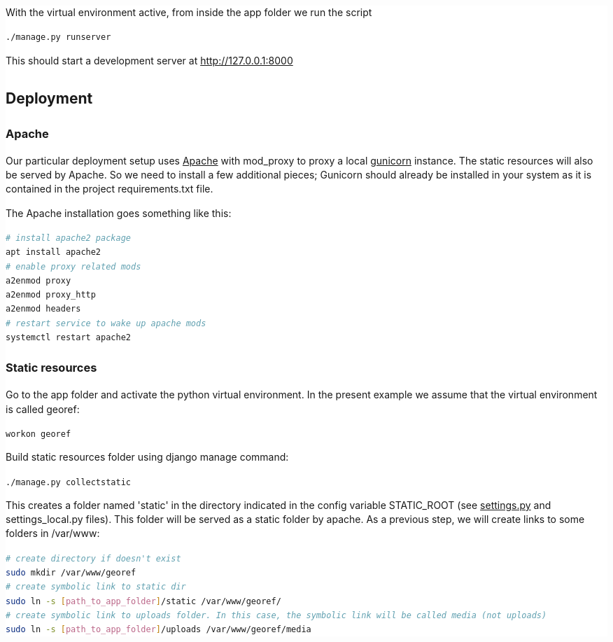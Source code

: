 With the virtual environment active, from inside the app folder we run the script
```bash
./manage.py runserver
```

This should start a development server at http://127.0.0.1:8000

## Deployment

### Apache

Our particular deployment setup uses [Apache](http://httpd.apache.org/) with mod_proxy to proxy a local [gunicorn](https://gunicorn.org/) instance. The static resources will also be served by Apache. So we need to install a few additional pieces; Gunicorn should already be installed in your system as it is contained in the project requirements.txt file.

The Apache installation goes something like this:
```bash
# install apache2 package
apt install apache2
# enable proxy related mods
a2enmod proxy
a2enmod proxy_http
a2enmod headers
# restart service to wake up apache mods
systemctl restart apache2
```

### Static resources

Go to the app folder and activate the python virtual environment. In the present example we assume that the virtual environment is called georef:
```bash
workon georef
```

Build static resources folder using django manage command:
```bash
./manage.py collectstatic
```

This creates a folder named 'static' in the directory indicated in the config variable STATIC_ROOT (see [settings.py](https://github.com/aescobarr/nhc-georef/blob/master/djangoref/settings.py) and settings_local.py files). This folder will be served as a static folder by apache. As a previous step, we will create links to some folders in /var/www:
```bash
# create directory if doesn't exist
sudo mkdir /var/www/georef
# create symbolic link to static dir
sudo ln -s [path_to_app_folder]/static /var/www/georef/
# create symbolic link to uploads folder. In this case, the symbolic link will be called media (not uploads)
sudo ln -s [path_to_app_folder]/uploads /var/www/georef/media
```
